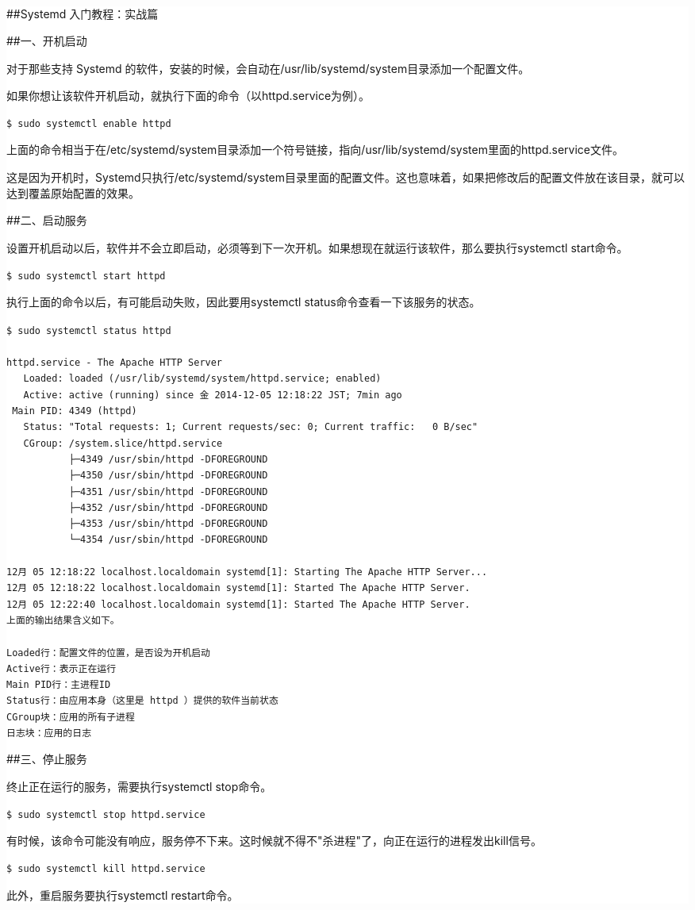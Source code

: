 ##Systemd 入门教程：实战篇

##一、开机启动

对于那些支持 Systemd 的软件，安装的时候，会自动在/usr/lib/systemd/system目录添加一个配置文件。

如果你想让该软件开机启动，就执行下面的命令（以httpd.service为例）。


	$ sudo systemctl enable httpd
上面的命令相当于在/etc/systemd/system目录添加一个符号链接，指向/usr/lib/systemd/system里面的httpd.service文件。

这是因为开机时，Systemd只执行/etc/systemd/system目录里面的配置文件。这也意味着，如果把修改后的配置文件放在该目录，就可以达到覆盖原始配置的效果。

##二、启动服务

设置开机启动以后，软件并不会立即启动，必须等到下一次开机。如果想现在就运行该软件，那么要执行systemctl start命令。


	$ sudo systemctl start httpd
执行上面的命令以后，有可能启动失败，因此要用systemctl status命令查看一下该服务的状态。


	$ sudo systemctl status httpd
	
	httpd.service - The Apache HTTP Server
	   Loaded: loaded (/usr/lib/systemd/system/httpd.service; enabled)
	   Active: active (running) since 金 2014-12-05 12:18:22 JST; 7min ago
	 Main PID: 4349 (httpd)
	   Status: "Total requests: 1; Current requests/sec: 0; Current traffic:   0 B/sec"
	   CGroup: /system.slice/httpd.service
	           ├─4349 /usr/sbin/httpd -DFOREGROUND
	           ├─4350 /usr/sbin/httpd -DFOREGROUND
	           ├─4351 /usr/sbin/httpd -DFOREGROUND
	           ├─4352 /usr/sbin/httpd -DFOREGROUND
	           ├─4353 /usr/sbin/httpd -DFOREGROUND
	           └─4354 /usr/sbin/httpd -DFOREGROUND
	
	12月 05 12:18:22 localhost.localdomain systemd[1]: Starting The Apache HTTP Server...
	12月 05 12:18:22 localhost.localdomain systemd[1]: Started The Apache HTTP Server.
	12月 05 12:22:40 localhost.localdomain systemd[1]: Started The Apache HTTP Server.
	上面的输出结果含义如下。
	
	Loaded行：配置文件的位置，是否设为开机启动
	Active行：表示正在运行
	Main PID行：主进程ID
	Status行：由应用本身（这里是 httpd ）提供的软件当前状态
	CGroup块：应用的所有子进程
	日志块：应用的日志
##三、停止服务

终止正在运行的服务，需要执行systemctl stop命令。


	$ sudo systemctl stop httpd.service
有时候，该命令可能没有响应，服务停不下来。这时候就不得不"杀进程"了，向正在运行的进程发出kill信号。


	$ sudo systemctl kill httpd.service
此外，重启服务要执行systemctl restart命令。
